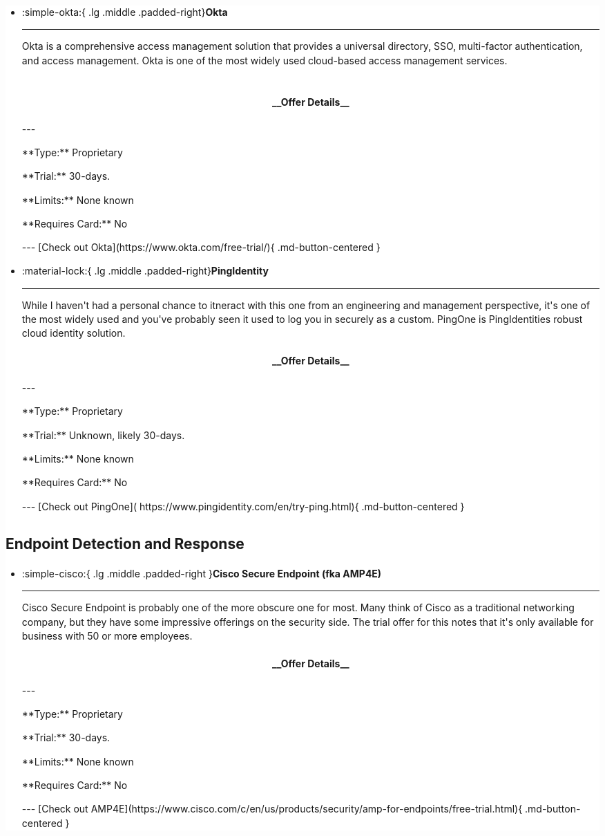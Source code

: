 -   :simple-okta:{ .lg .middle .padded-right}__Okta__
    
    ---
    Okta is a comprehensive access management solution that provides a universal directory, SSO, multi-factor authentication, and access management. Okta is one of the most widely used cloud-based access management services.
    <br><br>
    <center>
        <h4>__Offer Details__</h4>
    </center>
    ---
    <p>**Type:** Proprietary</p>
    <p>**Trial:** 30-days.</p>
    <p>**Limits:** None known</p>
    <p>**Requires Card:** No</p>
    ---
    [Check out Okta](https://www.okta.com/free-trial/){ .md-button-centered }

-   :material-lock:{ .lg .middle .padded-right}__PingIdentity__
    
    ---
    While I haven't had a personal chance to itneract with this one from an engineering and management perspective, it's one of the most widely used and you've probably seen it used to log you in securely as a custom. PingOne is PingIdentities robust cloud identity solution.
    <center>
        <h4>__Offer Details__</h4>
    </center>
    ---
    <p>**Type:** Proprietary</p>
    <p>**Trial:** Unknown, likely 30-days.</p>
    <p>**Limits:** None known</p>
    <p>**Requires Card:** No</p>
    ---
    [Check out PingOne]( https://www.pingidentity.com/en/try-ping.html){ .md-button-centered }

</div>

## Endpoint Detection and Response
<div class="grid cards" markdown>

-   :simple-cisco:{ .lg .middle .padded-right }__Cisco Secure Endpoint (fka AMP4E)__

    ---
    Cisco Secure Endpoint is probably one of the more obscure one for most. Many think of Cisco as a traditional networking company, but they have some impressive offerings on the security side. The trial offer for this notes that it's only available for business with 50 or more employees.
    <center>
        <h4>__Offer Details__</h4>
    </center>
    ---
    <p>**Type:** Proprietary</p>
    <p>**Trial:** 30-days.</p>
    <p>**Limits:** None known</p>
    <p>**Requires Card:** No</p>
    ---
    [Check out AMP4E](https://www.cisco.com/c/en/us/products/security/amp-for-endpoints/free-trial.html){ .md-button-centered }
